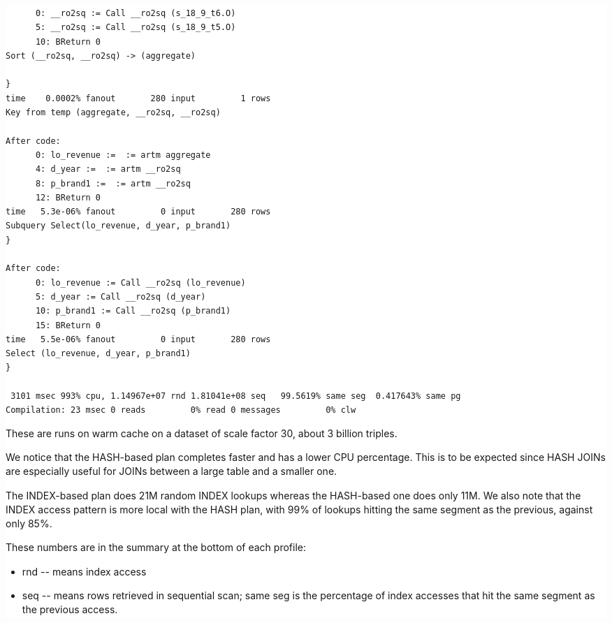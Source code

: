 ``` programlisting
      0: __ro2sq := Call __ro2sq (s_18_9_t6.O)
      5: __ro2sq := Call __ro2sq (s_18_9_t5.O)
      10: BReturn 0
Sort (__ro2sq, __ro2sq) -> (aggregate)

}
time    0.0002% fanout       280 input         1 rows
Key from temp (aggregate, __ro2sq, __ro2sq)

After code:
      0: lo_revenue :=  := artm aggregate
      4: d_year :=  := artm __ro2sq
      8: p_brand1 :=  := artm __ro2sq
      12: BReturn 0
time   5.3e-06% fanout         0 input       280 rows
Subquery Select(lo_revenue, d_year, p_brand1)
}

After code:
      0: lo_revenue := Call __ro2sq (lo_revenue)
      5: d_year := Call __ro2sq (d_year)
      10: p_brand1 := Call __ro2sq (p_brand1)
      15: BReturn 0
time   5.5e-06% fanout         0 input       280 rows
Select (lo_revenue, d_year, p_brand1)
}

 3101 msec 993% cpu, 1.14967e+07 rnd 1.81041e+08 seq   99.5619% same seg  0.417643% same pg
Compilation: 23 msec 0 reads         0% read 0 messages         0% clw
```

These are runs on warm cache on a dataset of scale factor 30, about 3
billion triples.

We notice that the HASH-based plan completes faster and has a lower CPU
percentage. This is to be expected since HASH JOINs are especially
useful for JOINs between a large table and a smaller one.

The INDEX-based plan does 21M random INDEX lookups whereas the
HASH-based one does only 11M. We also note that the INDEX access pattern
is more local with the HASH plan, with 99% of lookups hitting the same
segment as the previous, against only 85%.

These numbers are in the summary at the bottom of each profile:

<div class="itemizedlist">

- rnd -- means index access

- seq -- means rows retrieved in sequential scan; same seg is the
  percentage of index accesses that hit the same segment as the previous
  access.

</div>
